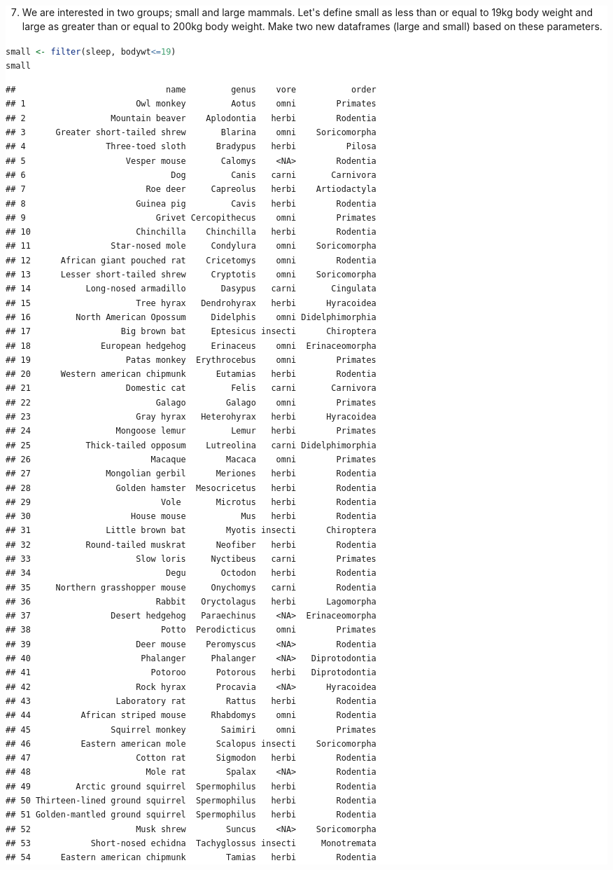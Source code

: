 7. We are interested in two groups; small and large mammals. Let's define small as less than or equal to 19kg body weight and large as greater than or equal to 200kg body weight. Make two new dataframes (large and small) based on these parameters.

```r
small <- filter(sleep, bodywt<=19)
small
```

```
##                              name         genus    vore           order
## 1                      Owl monkey         Aotus    omni        Primates
## 2                 Mountain beaver    Aplodontia   herbi        Rodentia
## 3      Greater short-tailed shrew       Blarina    omni    Soricomorpha
## 4                Three-toed sloth      Bradypus   herbi          Pilosa
## 5                    Vesper mouse       Calomys    <NA>        Rodentia
## 6                             Dog         Canis   carni       Carnivora
## 7                        Roe deer     Capreolus   herbi    Artiodactyla
## 8                      Guinea pig         Cavis   herbi        Rodentia
## 9                          Grivet Cercopithecus    omni        Primates
## 10                     Chinchilla    Chinchilla   herbi        Rodentia
## 11                Star-nosed mole     Condylura    omni    Soricomorpha
## 12      African giant pouched rat    Cricetomys    omni        Rodentia
## 13      Lesser short-tailed shrew     Cryptotis    omni    Soricomorpha
## 14           Long-nosed armadillo       Dasypus   carni       Cingulata
## 15                     Tree hyrax   Dendrohyrax   herbi      Hyracoidea
## 16         North American Opossum     Didelphis    omni Didelphimorphia
## 17                  Big brown bat     Eptesicus insecti      Chiroptera
## 18              European hedgehog     Erinaceus    omni  Erinaceomorpha
## 19                   Patas monkey  Erythrocebus    omni        Primates
## 20      Western american chipmunk      Eutamias   herbi        Rodentia
## 21                   Domestic cat         Felis   carni       Carnivora
## 22                         Galago        Galago    omni        Primates
## 23                     Gray hyrax   Heterohyrax   herbi      Hyracoidea
## 24                 Mongoose lemur         Lemur   herbi        Primates
## 25           Thick-tailed opposum    Lutreolina   carni Didelphimorphia
## 26                        Macaque        Macaca    omni        Primates
## 27               Mongolian gerbil      Meriones   herbi        Rodentia
## 28                 Golden hamster  Mesocricetus   herbi        Rodentia
## 29                          Vole       Microtus   herbi        Rodentia
## 30                    House mouse           Mus   herbi        Rodentia
## 31               Little brown bat        Myotis insecti      Chiroptera
## 32           Round-tailed muskrat      Neofiber   herbi        Rodentia
## 33                     Slow loris     Nyctibeus   carni        Primates
## 34                           Degu       Octodon   herbi        Rodentia
## 35     Northern grasshopper mouse     Onychomys   carni        Rodentia
## 36                         Rabbit   Oryctolagus   herbi      Lagomorpha
## 37                Desert hedgehog   Paraechinus    <NA>  Erinaceomorpha
## 38                          Potto  Perodicticus    omni        Primates
## 39                     Deer mouse    Peromyscus    <NA>        Rodentia
## 40                      Phalanger     Phalanger    <NA>   Diprotodontia
## 41                        Potoroo      Potorous   herbi   Diprotodontia
## 42                     Rock hyrax      Procavia    <NA>      Hyracoidea
## 43                 Laboratory rat        Rattus   herbi        Rodentia
## 44          African striped mouse     Rhabdomys    omni        Rodentia
## 45                Squirrel monkey       Saimiri    omni        Primates
## 46          Eastern american mole      Scalopus insecti    Soricomorpha
## 47                     Cotton rat      Sigmodon   herbi        Rodentia
## 48                       Mole rat        Spalax    <NA>        Rodentia
## 49         Arctic ground squirrel  Spermophilus   herbi        Rodentia
## 50 Thirteen-lined ground squirrel  Spermophilus   herbi        Rodentia
## 51 Golden-mantled ground squirrel  Spermophilus   herbi        Rodentia
## 52                     Musk shrew        Suncus    <NA>    Soricomorpha
## 53            Short-nosed echidna  Tachyglossus insecti     Monotremata
## 54      Eastern american chipmunk        Tamias   herbi        Rodentia
```